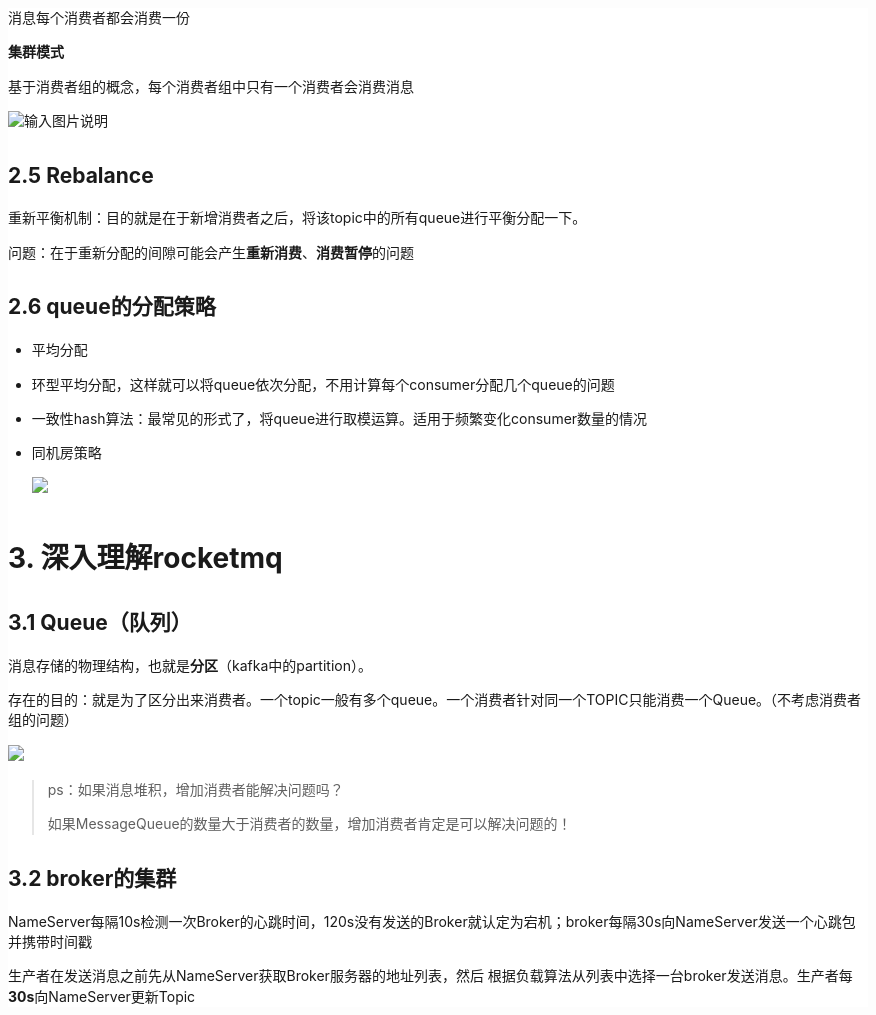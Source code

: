 消息每个消费者都会消费一份



**集群模式**

基于消费者组的概念，每个消费者组中只有一个消费者会消费消息

![输入图片说明](https://bright-boy.gitee.io/technical-notes/rocketmq/images/QQ%E6%88%AA%E5%9B%BE20220208141053.png)







## 2.5 Rebalance

重新平衡机制：目的就是在于新增消费者之后，将该topic中的所有queue进行平衡分配一下。

问题：在于重新分配的间隙可能会产生**重新消费**、**消费暂停**的问题



## 2.6 queue的分配策略

+ 平均分配

+ 环型平均分配，这样就可以将queue依次分配，不用计算每个consumer分配几个queue的问题

+ 一致性hash算法：最常见的形式了，将queue进行取模运算。适用于频繁变化consumer数量的情况

+ 同机房策略

  ![](https://coderymy-image.oss-cn-beijing.aliyuncs.com/uPic/tXm2ul.jpg)





# 3. 深入理解rocketmq

## 3.1 Queue（队列）

消息存储的物理结构，也就是**分区**（kafka中的partition）。

存在的目的：就是为了区分出来消费者。一个topic一般有多个queue。一个消费者针对同一个TOPIC只能消费一个Queue。（不考虑消费者组的问题）

![](https://coderymy-image.oss-cn-beijing.aliyuncs.com/uPic/dAYp23.png)

> ps：如果消息堆积，增加消费者能解决问题吗？
>
> 如果MessageQueue的数量大于消费者的数量，增加消费者肯定是可以解决问题的！

## 3.2 broker的集群

NameServer每隔10s检测一次Broker的心跳时间，120s没有发送的Broker就认定为宕机；broker每隔30s向NameServer发送一个心跳包并携带时间戳

生产者在发送消息之前先从NameServer获取Broker服务器的地址列表，然后 根据负载算法从列表中选择一台broker发送消息。生产者每**30s**向NameServer更新Topic
